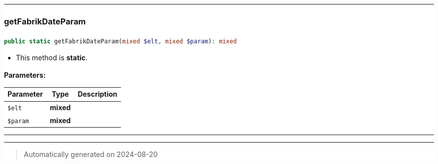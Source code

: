 



***

### getFabrikDateParam



```php
public static getFabrikDateParam(mixed $elt, mixed $param): mixed
```



* This method is **static**.




**Parameters:**

| Parameter | Type | Description |
|-----------|------|-------------|
| `$elt` | **mixed** |  |
| `$param` | **mixed** |  |





***


***
> Automatically generated on 2024-08-20
